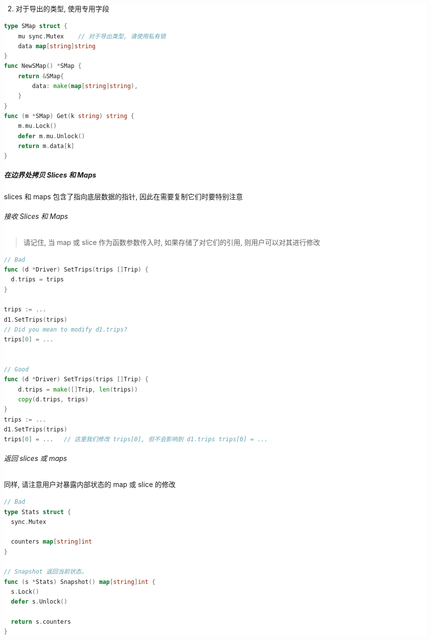 2.  对于导出的类型, 使用专用字段

~~~go
type SMap struct {  
    mu sync.Mutex    // 对于导出类型, 请使用私有锁
    data map[string]string 
} 
func NewSMap() *SMap {  
    return &SMap{    
        data: make(map[string]string),  
    }
} 
func (m *SMap) Get(k string) string { 
    m.mu.Lock()  
    defer m.mu.Unlock()   
    return m.data[k] 
}
~~~

##### 在边界处拷贝 Slices 和 Maps

slices 和 maps 包含了指向底层数据的指针, 因此在需要复制它们时要特别注意

###### 接收 Slices 和 Maps

> 请记住, 当 map 或 slice 作为函数参数传入时, 如果存储了对它们的引用, 则用户可以对其进行修改

~~~go
// Bad
func (d *Driver) SetTrips(trips []Trip) {
  d.trips = trips
}

trips := ...
d1.SetTrips(trips)
// Did you mean to modify d1.trips?
trips[0] = ...


// Good
func (d *Driver) SetTrips(trips []Trip) {  
    d.trips = make([]Trip, len(trips))  
    copy(d.trips, trips) 
} 
trips := ... 
d1.SetTrips(trips) 
trips[0] = ...   // 这里我们修改 trips[0], 但不会影响到 d1.trips trips[0] = ... 
~~~

###### 返回 slices 或 maps

同样, 请注意用户对暴露内部状态的 map 或 slice 的修改

~~~go
// Bad
type Stats struct {
  sync.Mutex

  counters map[string]int
}

// Snapshot 返回当前状态。
func (s *Stats) Snapshot() map[string]int {
  s.Lock()
  defer s.Unlock()

  return s.counters
}
~~~